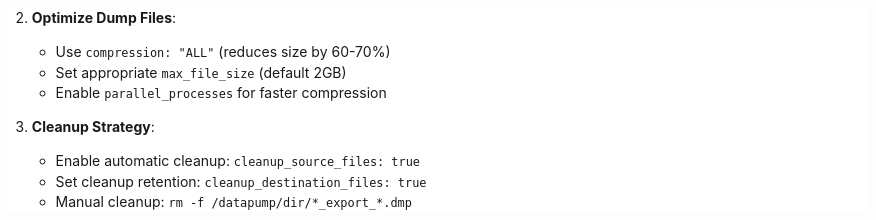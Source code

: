 2. **Optimize Dump Files**:
   - Use `compression: "ALL"` (reduces size by 60-70%)
   - Set appropriate `max_file_size` (default 2GB)
   - Enable `parallel_processes` for faster compression

3. **Cleanup Strategy**:
   - Enable automatic cleanup: `cleanup_source_files: true`
   - Set cleanup retention: `cleanup_destination_files: true`
   - Manual cleanup: `rm -f /datapump/dir/*_export_*.dmp`

